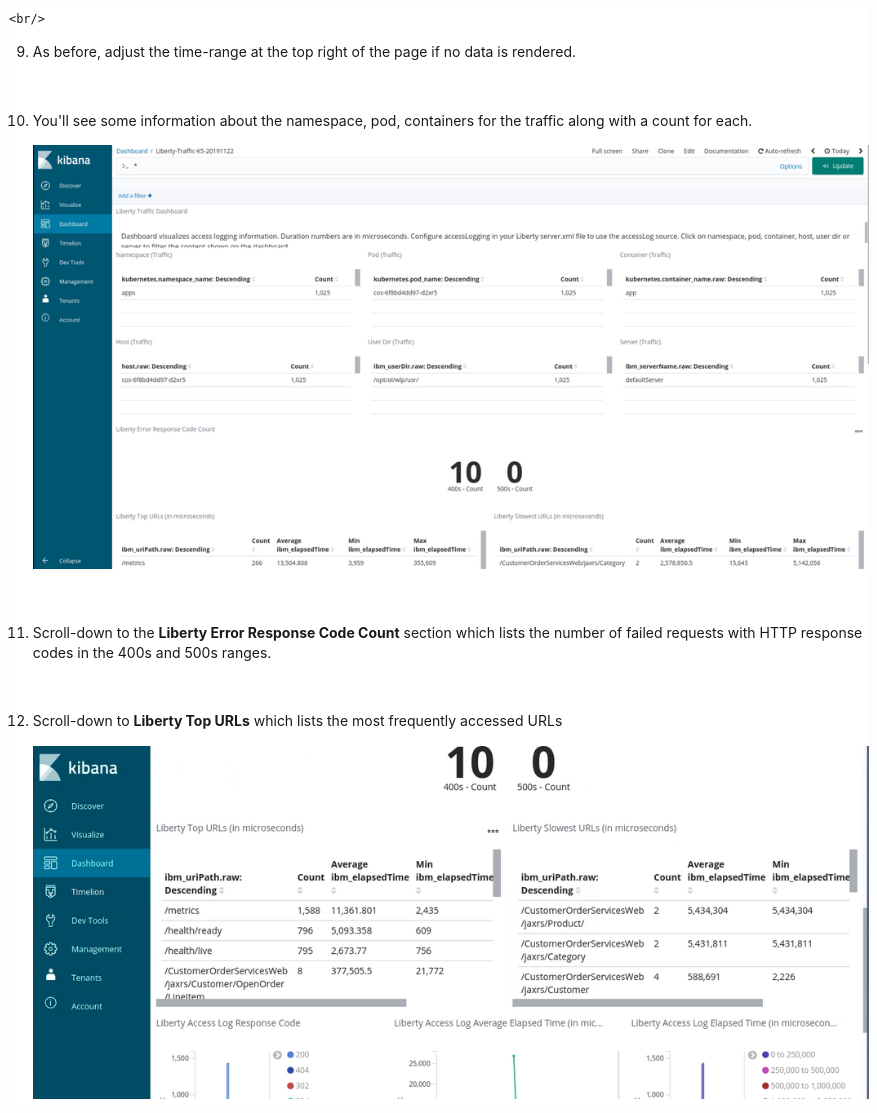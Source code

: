     <br/>

9. As before, adjust the time-range at the top right of the page if no data is rendered.

    <br/>

10. You'll see some information about the namespace, pod, containers for the traffic along with a count for each. 

    ![Liberty Traffic Dashboard](extras/images/dashboard-liberty-traffic.png)

    <br/>

11. Scroll-down to the **Liberty Error Response Code Count** section which lists the number of failed requests with HTTP response codes in the 400s and 500s ranges.

    <br/>

12. Scroll-down to **Liberty Top URLs** which lists the most frequently accessed URLs

    ![Liberty Traffic Dashboard](extras/images/applogging17.png)
